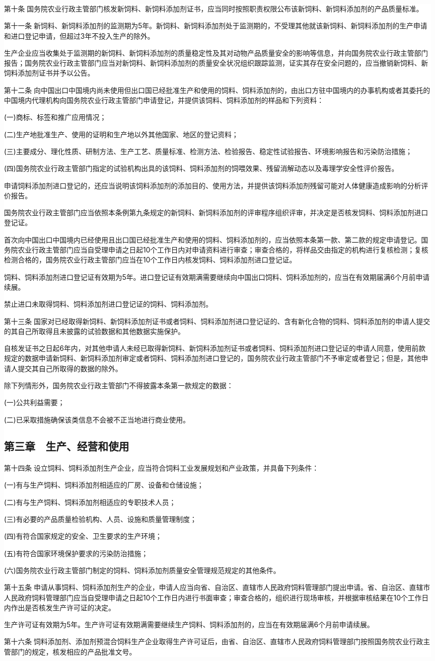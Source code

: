 第十条 国务院农业行政主管部门核发新饲料、新饲料添加剂证书，应当同时按照职责权限公布该新饲料、新饲料添加剂的产品质量标准。

第十一条 新饲料、新饲料添加剂的监测期为5年。新饲料、新饲料添加剂处于监测期的，不受理其他就该新饲料、新饲料添加剂的生产申请和进口登记申请，但超过3年不投入生产的除外。

生产企业应当收集处于监测期的新饲料、新饲料添加剂的质量稳定性及其对动物产品质量安全的影响等信息，并向国务院农业行政主管部门报告；国务院农业行政主管部门应当对新饲料、新饲料添加剂的质量安全状况组织跟踪监测，证实其存在安全问题的，应当撤销新饲料、新饲料添加剂证书并予以公告。

第十二条 向中国出口中国境内尚未使用但出口国已经批准生产和使用的饲料、饲料添加剂的，由出口方驻中国境内的办事机构或者其委托的中国境内代理机构向国务院农业行政主管部门申请登记，并提供该饲料、饲料添加剂的样品和下列资料：

(一)商标、标签和推广应用情况；

(二)生产地批准生产、使用的证明和生产地以外其他国家、地区的登记资料；

(三)主要成分、理化性质、研制方法、生产工艺、质量标准、检测方法、检验报告、稳定性试验报告、环境影响报告和污染防治措施；

(四)国务院农业行政主管部门指定的试验机构出具的该饲料、饲料添加剂的饲喂效果、残留消解动态以及毒理学安全性评价报告。

申请饲料添加剂进口登记的，还应当说明该饲料添加剂的添加目的、使用方法，并提供该饲料添加剂残留可能对人体健康造成影响的分析评价报告。

国务院农业行政主管部门应当依照本条例第九条规定的新饲料、新饲料添加剂的评审程序组织评审，并决定是否核发饲料、饲料添加剂进口登记证。

首次向中国出口中国境内已经使用且出口国已经批准生产和使用的饲料、饲料添加剂的，应当依照本条第一款、第二款的规定申请登记。国务院农业行政主管部门应当自受理申请之日起10个工作日内对申请资料进行审查；审查合格的，将样品交由指定的机构进行复核检测；复核检测合格的，国务院农业行政主管部门应当在10个工作日内核发饲料、饲料添加剂进口登记证。

饲料、饲料添加剂进口登记证有效期为5年。进口登记证有效期满需要继续向中国出口饲料、饲料添加剂的，应当在有效期届满6个月前申请续展。

禁止进口未取得饲料、饲料添加剂进口登记证的饲料、饲料添加剂。

第十三条 国家对已经取得新饲料、新饲料添加剂证书或者饲料、饲料添加剂进口登记证的、含有新化合物的饲料、饲料添加剂的申请人提交的其自己所取得且未披露的试验数据和其他数据实施保护。

自核发证书之日起6年内，对其他申请人未经已取得新饲料、新饲料添加剂证书或者饲料、饲料添加剂进口登记证的申请人同意，使用前款规定的数据申请新饲料、新饲料添加剂审定或者饲料、饲料添加剂进口登记的，国务院农业行政主管部门不予审定或者登记；但是，其他申请人提交其自己所取得的数据的除外。

除下列情形外，国务院农业行政主管部门不得披露本条第一款规定的数据：

(一)公共利益需要；

(二)已采取措施确保该类信息不会被不正当地进行商业使用。

## 第三章　生产、经营和使用

第十四条 设立饲料、饲料添加剂生产企业，应当符合饲料工业发展规划和产业政策，并具备下列条件：

(一)有与生产饲料、饲料添加剂相适应的厂房、设备和仓储设施；

(二)有与生产饲料、饲料添加剂相适应的专职技术人员；

(三)有必要的产品质量检验机构、人员、设施和质量管理制度；

(四)有符合国家规定的安全、卫生要求的生产环境；

(五)有符合国家环境保护要求的污染防治措施；

(六)国务院农业行政主管部门制定的饲料、饲料添加剂质量安全管理规范规定的其他条件。

第十五条 申请从事饲料、饲料添加剂生产的企业，申请人应当向省、自治区、直辖市人民政府饲料管理部门提出申请。省、自治区、直辖市人民政府饲料管理部门应当自受理申请之日起10个工作日内进行书面审查；审查合格的，组织进行现场审核，并根据审核结果在10个工作日内作出是否核发生产许可证的决定。

生产许可证有效期为5年。生产许可证有效期满需要继续生产饲料、饲料添加剂的，应当在有效期届满6个月前申请续展。

第十六条 饲料添加剂、添加剂预混合饲料生产企业取得生产许可证后，由省、自治区、直辖市人民政府饲料管理部门按照国务院农业行政主管部门的规定，核发相应的产品批准文号。
